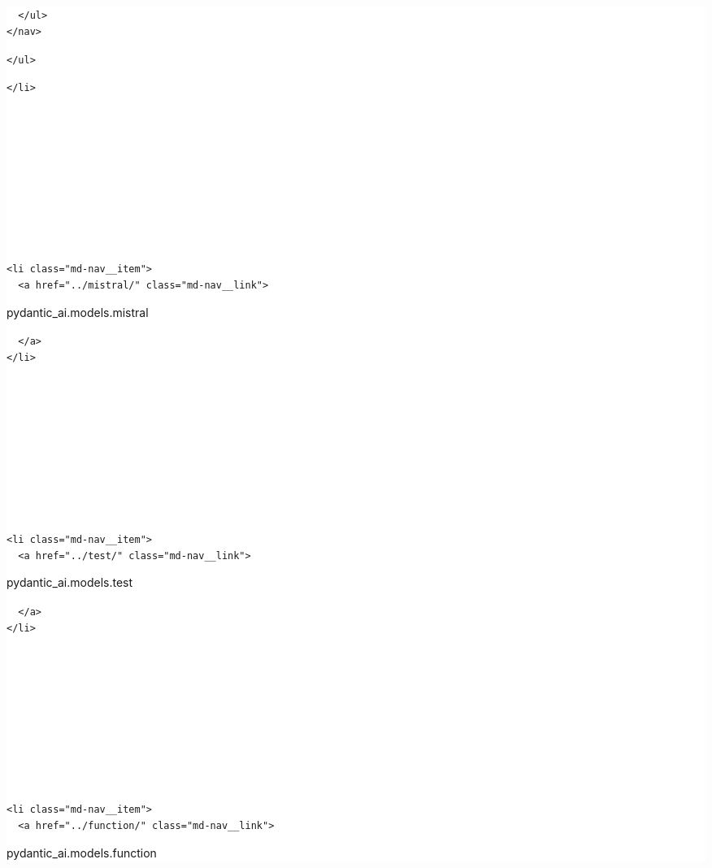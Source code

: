</li>
        
      </ul>
    </nav>
  
</li>
      
    </ul>
  
</nav>
      
    </li>
  

              
            
              
                
  
  
  
  
    <li class="md-nav__item">
      <a href="../mistral/" class="md-nav__link">
        
  
  <span class="md-ellipsis">
    pydantic_ai.models.mistral
    
  </span>
  

      </a>
    </li>
  

              
            
              
                
  
  
  
  
    <li class="md-nav__item">
      <a href="../test/" class="md-nav__link">
        
  
  <span class="md-ellipsis">
    pydantic_ai.models.test
    
  </span>
  

      </a>
    </li>
  

              
            
              
                
  
  
  
  
    <li class="md-nav__item">
      <a href="../function/" class="md-nav__link">
        
  
  <span class="md-ellipsis">
    pydantic_ai.models.function
    